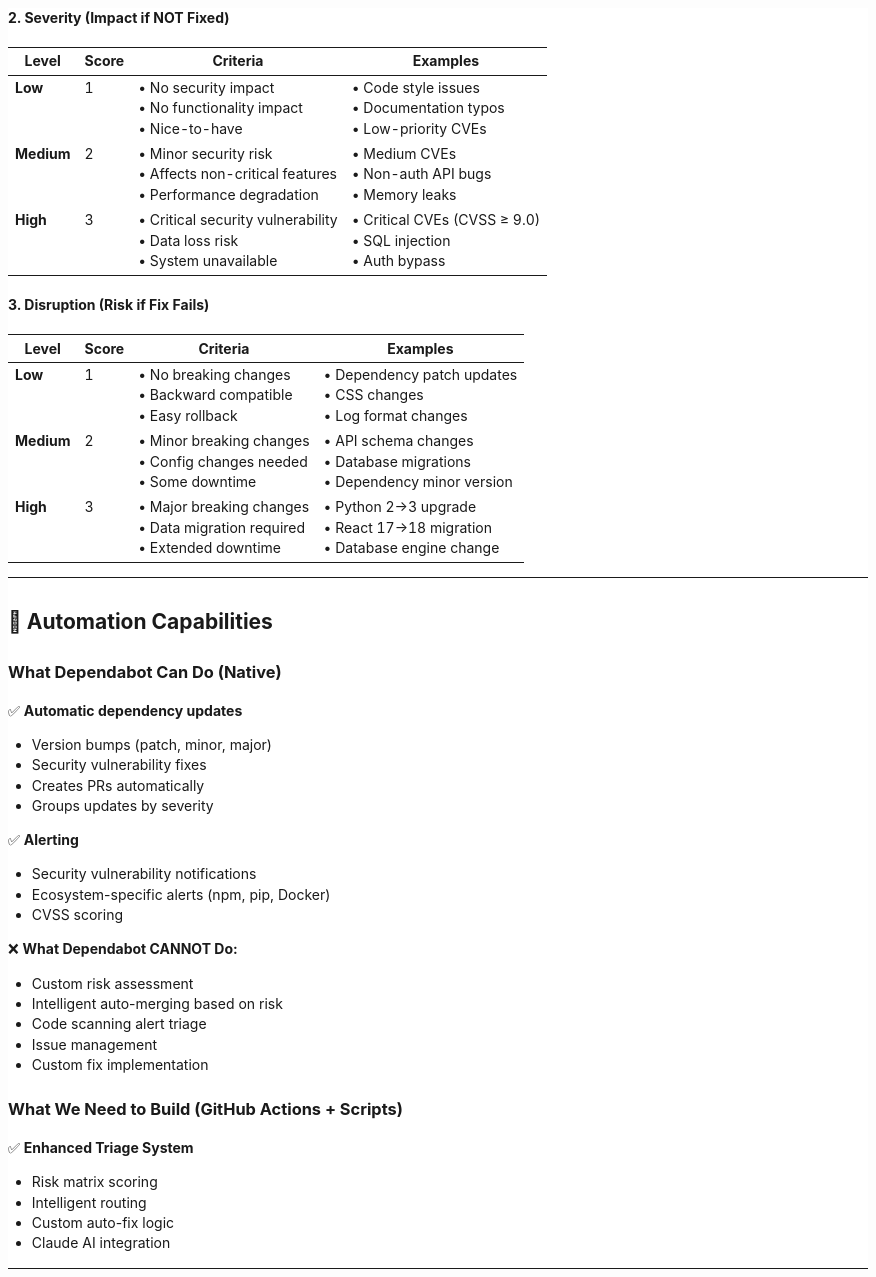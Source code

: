 #### 2. **Severity** (Impact if NOT Fixed)

| Level  | Score | Criteria | Examples |
|--------|-------|----------|----------|
| **Low** | 1 | • No security impact<br>• No functionality impact<br>• Nice-to-have | • Code style issues<br>• Documentation typos<br>• Low-priority CVEs |
| **Medium** | 2 | • Minor security risk<br>• Affects non-critical features<br>• Performance degradation | • Medium CVEs<br>• Non-auth API bugs<br>• Memory leaks |
| **High** | 3 | • Critical security vulnerability<br>• Data loss risk<br>• System unavailable | • Critical CVEs (CVSS ≥ 9.0)<br>• SQL injection<br>• Auth bypass |

#### 3. **Disruption** (Risk if Fix Fails)

| Level  | Score | Criteria | Examples |
|--------|-------|----------|----------|
| **Low** | 1 | • No breaking changes<br>• Backward compatible<br>• Easy rollback | • Dependency patch updates<br>• CSS changes<br>• Log format changes |
| **Medium** | 2 | • Minor breaking changes<br>• Config changes needed<br>• Some downtime | • API schema changes<br>• Database migrations<br>• Dependency minor version |
| **High** | 3 | • Major breaking changes<br>• Data migration required<br>• Extended downtime | • Python 2→3 upgrade<br>• React 17→18 migration<br>• Database engine change |

---

## 🤖 Automation Capabilities

### What Dependabot Can Do (Native)

✅ **Automatic dependency updates**
- Version bumps (patch, minor, major)
- Security vulnerability fixes
- Creates PRs automatically
- Groups updates by severity

✅ **Alerting**
- Security vulnerability notifications
- Ecosystem-specific alerts (npm, pip, Docker)
- CVSS scoring

❌ **What Dependabot CANNOT Do:**
- Custom risk assessment
- Intelligent auto-merging based on risk
- Code scanning alert triage
- Issue management
- Custom fix implementation

### What We Need to Build (GitHub Actions + Scripts)

✅ **Enhanced Triage System**
- Risk matrix scoring
- Intelligent routing
- Custom auto-fix logic
- Claude AI integration

---
